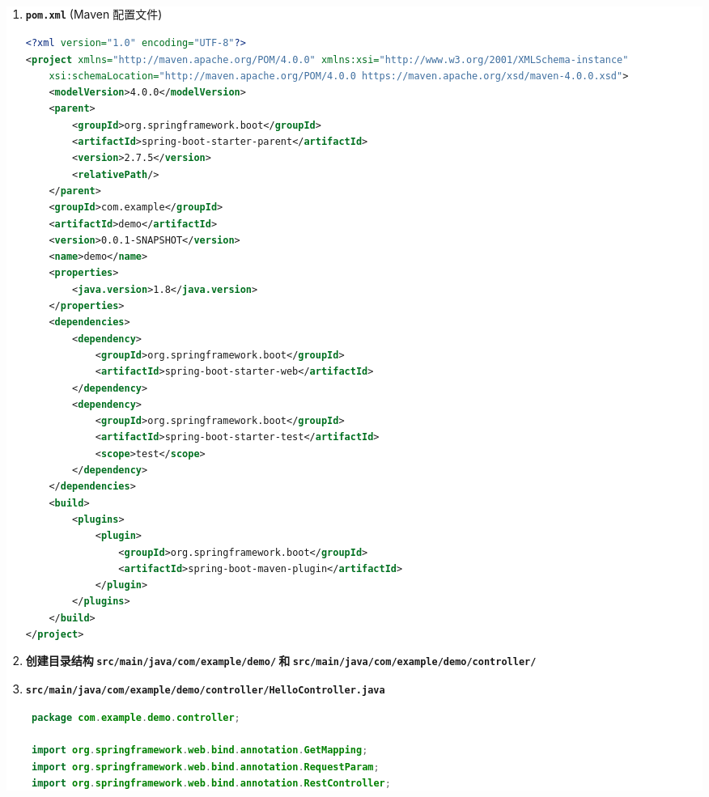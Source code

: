   1. **`pom.xml`** (Maven 配置文件)

     

     ```xml
     <?xml version="1.0" encoding="UTF-8"?>
     <project xmlns="http://maven.apache.org/POM/4.0.0" xmlns:xsi="http://www.w3.org/2001/XMLSchema-instance"
         xsi:schemaLocation="http://maven.apache.org/POM/4.0.0 https://maven.apache.org/xsd/maven-4.0.0.xsd">
         <modelVersion>4.0.0</modelVersion>
         <parent>
             <groupId>org.springframework.boot</groupId>
             <artifactId>spring-boot-starter-parent</artifactId>
             <version>2.7.5</version>
             <relativePath/>
         </parent>
         <groupId>com.example</groupId>
         <artifactId>demo</artifactId>
         <version>0.0.1-SNAPSHOT</version>
         <name>demo</name>
         <properties>
             <java.version>1.8</java.version>
         </properties>
         <dependencies>
             <dependency>
                 <groupId>org.springframework.boot</groupId>
                 <artifactId>spring-boot-starter-web</artifactId>
             </dependency>
             <dependency>
                 <groupId>org.springframework.boot</groupId>
                 <artifactId>spring-boot-starter-test</artifactId>
                 <scope>test</scope>
             </dependency>
         </dependencies>
         <build>
             <plugins>
                 <plugin>
                     <groupId>org.springframework.boot</groupId>
                     <artifactId>spring-boot-maven-plugin</artifactId>
                 </plugin>
             </plugins>
         </build>
     </project>
     ```

  2. **创建目录结构 `src/main/java/com/example/demo/` 和 `src/main/java/com/example/demo/controller/`**

  3. **`src/main/java/com/example/demo/controller/HelloController.java`**
  
     ```java
      package com.example.demo.controller;
     
      import org.springframework.web.bind.annotation.GetMapping;
      import org.springframework.web.bind.annotation.RequestParam;
      import org.springframework.web.bind.annotation.RestController;
     